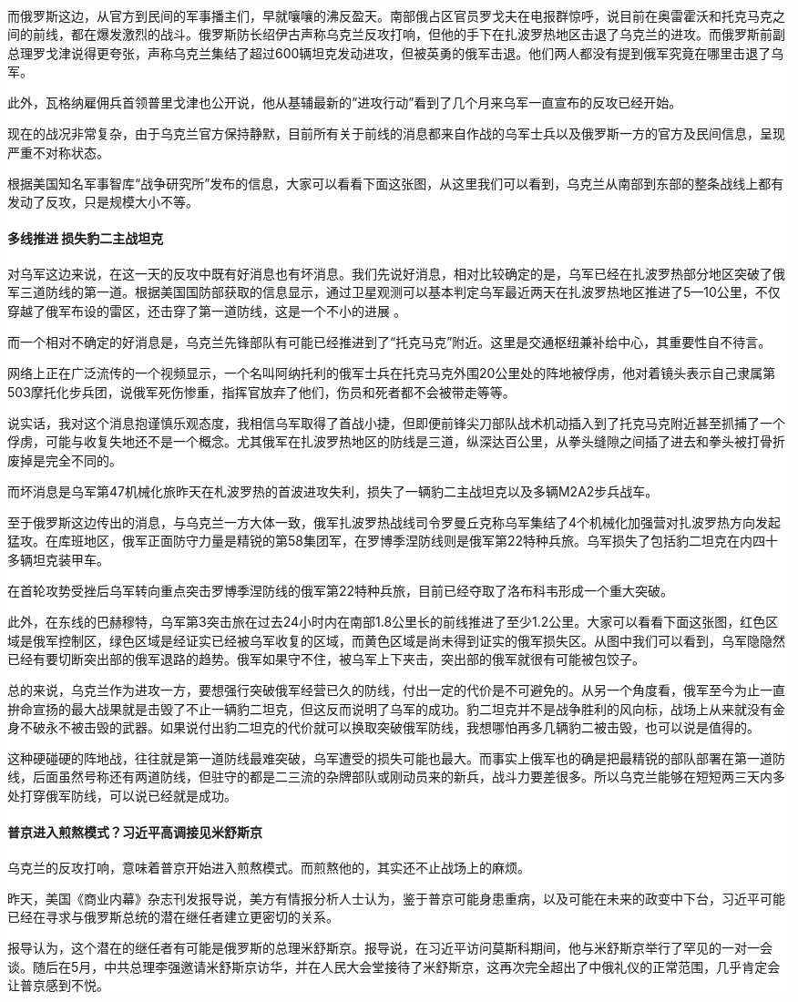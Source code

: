  而俄罗斯这边，从官方到民间的军事播主们，早就嚷嚷的沸反盈天。南部俄占区官员罗戈夫在电报群惊呼，说目前在奥雷霍沃和托克马克之间的前线，都在爆发激烈的战斗。俄罗斯防长绍伊古声称乌克兰反攻打响，但他的手下在扎波罗热地区击退了乌克兰的进攻。而俄罗斯前副总理罗戈津说得更夸张，声称乌克兰集结了超过600辆坦克发动进攻，但被英勇的俄军击退。他们两人都没有提到俄军究竟在哪里击退了乌军。
 </p>
 <p>
  此外，瓦格纳雇佣兵首领普里戈津也公开说，他从基辅最新的“进攻行动”看到了几个月来乌军一直宣布的反攻已经开始。
 </p>
 <p>
  现在的战况非常复杂，由于乌克兰官方保持静默，目前所有关于前线的消息都来自作战的乌军士兵以及俄罗斯一方的官方及民间信息，呈现严重不对称状态。
 </p>
 <p>
  根据美国知名军事智库“战争研究所”发布的信息，大家可以看看下面这张图，从这里我们可以看到，乌克兰从南部到东部的整条战线上都有发动了反攻，只是规模大小不等。
 </p>
 <h4>
  多线推进 损失豹二主战坦克
 </h4>
 <p>
  对乌军这边来说，在这一天的反攻中既有好消息也有坏消息。我们先说好消息，相对比较确定的是，乌军已经在扎波罗热部分地区突破了俄军三道防线的第一道。根据美国国防部获取的信息显示，通过卫星观测可以基本判定乌军最近两天在扎波罗热地区推进了5—10公里，不仅穿越了俄军布设的雷区，还击穿了第一道防线，这是一个不小的进展 。
 </p>
 <p>
  而一个相对不确定的好消息是，乌克兰先锋部队有可能已经推进到了“托克马克”附近。这里是交通枢纽兼补给中心，其重要性自不待言。
 </p>
 <p>
  网络上正在广泛流传的一个视频显示，一个名叫阿纳托利的俄军士兵在托克马克外围20公里处的阵地被俘虏，他对着镜头表示自己隶属第503摩托化步兵团，说俄军死伤惨重，指挥官放弃了他们，伤员和死者都不会被带走等等。
 </p>
 <p>
  说实话，我对这个消息抱谨慎乐观态度，我相信乌军取得了首战小捷，但即便前锋尖刀部队战术机动插入到了托克马克附近甚至抓捕了一个俘虏，可能与收复失地还不是一个概念。尤其俄军在扎波罗热地区的防线是三道，纵深达百公里，从拳头缝隙之间插了进去和拳头被打骨折废掉是完全不同的。
 </p>
 <p>
  而坏消息是乌军第47机械化旅昨天在札波罗热的首波进攻失利，损失了一辆豹二主战坦克以及多辆M2A2步兵战车。
 </p>
 <p>
  至于俄罗斯这边传出的消息，与乌克兰一方大体一致，俄军扎波罗热战线司令罗曼丘克称乌军集结了4个机械化加强营对扎波罗热方向发起猛攻。在库班地区，俄军正面防守力量是精锐的第58集团军，在罗博季涅防线则是俄军第22特种兵旅。乌军损失了包括豹二坦克在内四十多辆坦克装甲车。
 </p>
 <p>
  在首轮攻势受挫后乌军转向重点突击罗博季涅防线的俄军第22特种兵旅，目前已经夺取了洛布科韦形成一个重大突破。
 </p>
 <p>
  此外，在东线的巴赫穆特，乌军第3突击旅在过去24小时内在南部1.8公里长的前线推进了至少1.2公里。大家可以看看下面这张图，红色区域是俄军控制区，绿色区域是经证实已经被乌军收复的区域，而黄色区域是尚未得到证实的俄军损失区。从图中我们可以看到，乌军隐隐然已经有要切断突出部的俄军退路的趋势。俄军如果守不住，被乌军上下夹击，突出部的俄军就很有可能被包饺子。
 </p>
 <p>
  总的来说，乌克兰作为进攻一方，要想强行突破俄军经营已久的防线，付出一定的代价是不可避免的。从另一个角度看，俄军至今为止一直拚命宣扬的最大战果就是击毁了不止一辆豹二坦克，但这反而说明了乌军的成功。豹二坦克并不是战争胜利的风向标，战场上从来就没有金身不破永不被击毁的武器。如果说付出豹二坦克的代价就可以换取突破俄军防线，我想哪怕再多几辆豹二被击毁，也可以说是值得的。
 </p>
 <p>
  这种硬碰硬的阵地战，往往就是第一道防线最难突破，乌军遭受的损失可能也最大。而事实上俄军也的确是把最精锐的部队部署在第一道防线，后面虽然号称还有两道防线，但驻守的都是二三流的杂牌部队或刚动员来的新兵，战斗力要差很多。所以乌克兰能够在短短两三天内多处打穿俄军防线，可以说已经就是成功。
 </p>
 <h4>
  普京进入煎熬模式？习近平高调接见米舒斯京
 </h4>
 <p>
  乌克兰的反攻打响，意味着普京开始进入煎熬模式。而煎熬他的，其实还不止战场上的麻烦。
 </p>
 <p>
  昨天，美国《商业内幕》杂志刊发报导说，美方有情报分析人士认为，鉴于普京可能身患重病，以及可能在未来的政变中下台，习近平可能已经在寻求与俄罗斯总统的潜在继任者建立更密切的关系。
 </p>
 <p>
  报导认为，这个潜在的继任者有可能是俄罗斯的总理米舒斯京。报导说，在习近平访问莫斯科期间，他与米舒斯京举行了罕见的一对一会谈。随后在5月，中共总理李强邀请米舒斯京访华，并在人民大会堂接待了米舒斯京，这再次完全超出了中俄礼仪的正常范围，几乎肯定会让普京感到不悦。